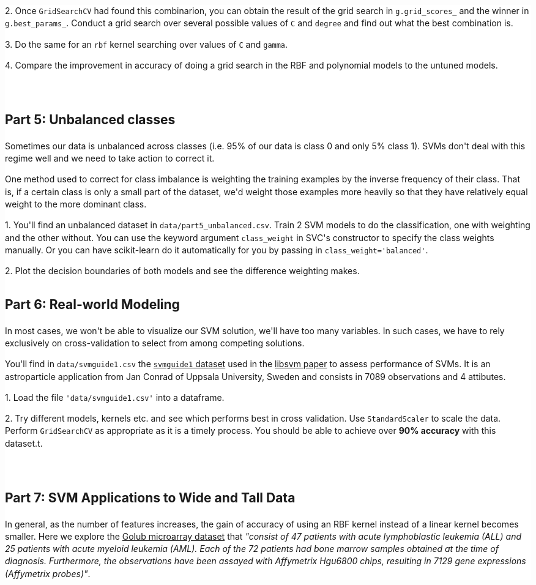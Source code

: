 2\. Once `GridSearchCV` had found this combinarion, you can obtain the result of the grid search in `g.grid_scores_` and the winner in `g.best_params_`. Conduct a grid search over several possible values of `C` and `degree` and find out what the best combination is.

3\. Do the same for an `rbf` kernel searching over values of `C` and `gamma`.

4\. Compare the improvement in accuracy of doing a grid search in the RBF and polynomial models to the untuned models.

<br>

## Part 5: Unbalanced classes

Sometimes our data is unbalanced across classes (i.e. 95% of our data is class 0
and only 5% class 1). SVMs don't deal with this regime well and we need to take
action to correct it.

One method used to correct for class imbalance is weighting the training
examples by the inverse frequency of their class. That is, if a certain class is
only a small part of the dataset, we'd weight those examples more heavily so
that they have relatively equal weight to the more dominant class.

1\. You'll find an unbalanced dataset in `data/part5_unbalanced.csv`. Train 2 SVM models to do the classification, one with weighting and the other without. You can use the keyword argument
   `class_weight` in SVC's constructor to specify the class weights manually. Or you can have scikit-learn do it automatically for you by passing in `class_weight='balanced'`.

2\. Plot the decision boundaries of both models and see the difference weighting makes.

## Part 6: Real-world Modeling

In most cases, we won't be able to visualize our SVM solution, we'll have too many variables.
In such cases, we have to rely exclusively on cross-validation to select from among competing solutions.

You'll find in `data/svmguide1.csv` the [`svmguide1` dataset](https://www.csie.ntu.edu.tw/~cjlin/libsvmtools/datasets/binary.html) used in the [libsvm paper](http://www.csie.ntu.edu.tw/~cjlin/papers/guide/guide.pdf) to assess performance of SVMs. It is an astroparticle application from Jan Conrad of Uppsala University, Sweden and consists in 7089 observations and 4 attibutes.

1\. Load the file `'data/svmguide1.csv'` into a dataframe.

2\. Try different models, kernels etc. and see which performs best in cross validation. Use `StandardScaler` to scale the data. Perform `GridSearchCV` as appropriate as it is a timely process. You should be able to achieve over **90% accuracy** with this dataset.t.

<br>

## Part 7: SVM Applications to Wide and Tall Data

In general, as the number of features increases, the gain of accuracy of using an RBF kernel instead of a linear kernel becomes smaller. Here we explore the [Golub microarray dataset](https://github.com/ramhiser/datamicroarray/wiki/Golub-%281999%29) that _"consist of 47 patients with acute lymphoblastic leukemia (ALL) and 25 patients with acute myeloid leukemia (AML). Each of the 72 patients had bone marrow samples obtained at the time of diagnosis. Furthermore, the observations have been assayed with Affymetrix Hgu6800 chips, resulting in 7129 gene expressions (Affymetrix probes)"_.
